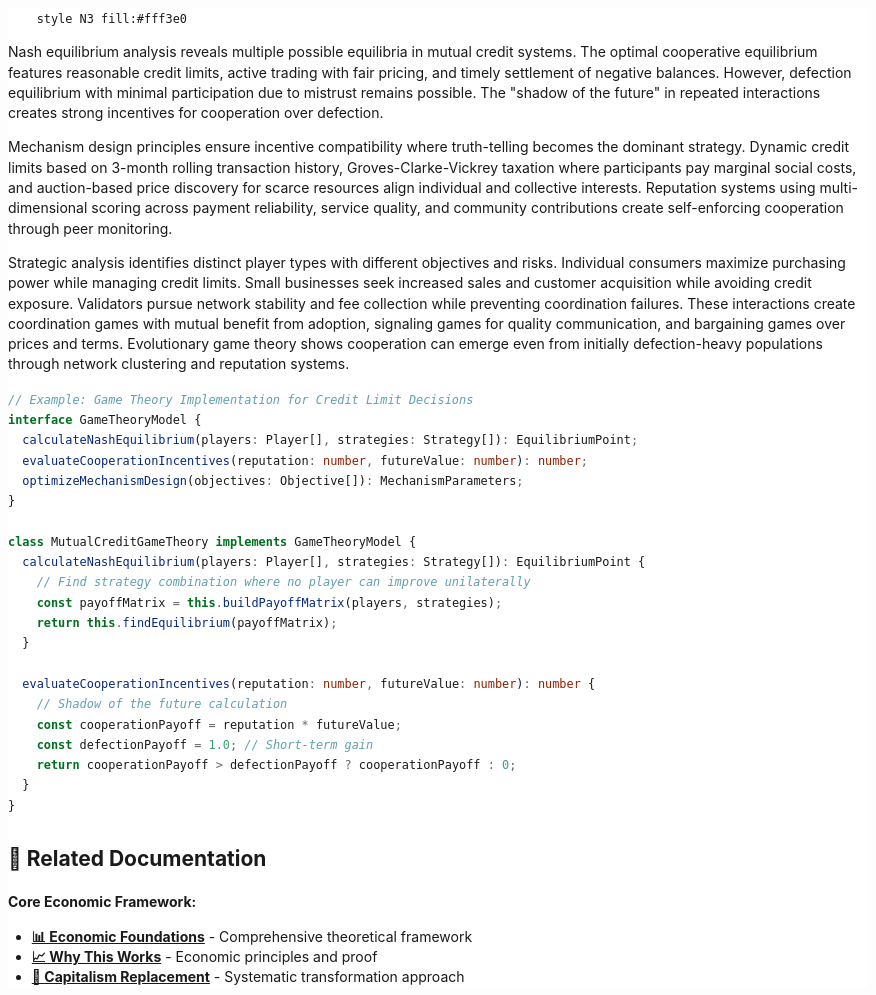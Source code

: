 ```mermaid
    style N3 fill:#fff3e0
```

Nash equilibrium analysis reveals multiple possible equilibria in mutual credit systems. The optimal cooperative equilibrium features reasonable credit limits, active trading with fair pricing, and timely settlement of negative balances. However, defection equilibrium with minimal participation due to mistrust remains possible. The "shadow of the future" in repeated interactions creates strong incentives for cooperation over defection.

Mechanism design principles ensure incentive compatibility where truth-telling becomes the dominant strategy. Dynamic credit limits based on 3-month rolling transaction history, Groves-Clarke-Vickrey taxation where participants pay marginal social costs, and auction-based price discovery for scarce resources align individual and collective interests. Reputation systems using multi-dimensional scoring across payment reliability, service quality, and community contributions create self-enforcing cooperation through peer monitoring.

Strategic analysis identifies distinct player types with different objectives and risks. Individual consumers maximize purchasing power while managing credit limits. Small businesses seek increased sales and customer acquisition while avoiding credit exposure. Validators pursue network stability and fee collection while preventing coordination failures. These interactions create coordination games with mutual benefit from adoption, signaling games for quality communication, and bargaining games over prices and terms. Evolutionary game theory shows cooperation can emerge even from initially defection-heavy populations through network clustering and reputation systems.

```typescript
// Example: Game Theory Implementation for Credit Limit Decisions
interface GameTheoryModel {
  calculateNashEquilibrium(players: Player[], strategies: Strategy[]): EquilibriumPoint;
  evaluateCooperationIncentives(reputation: number, futureValue: number): number;
  optimizeMechanismDesign(objectives: Objective[]): MechanismParameters;
}

class MutualCreditGameTheory implements GameTheoryModel {
  calculateNashEquilibrium(players: Player[], strategies: Strategy[]): EquilibriumPoint {
    // Find strategy combination where no player can improve unilaterally
    const payoffMatrix = this.buildPayoffMatrix(players, strategies);
    return this.findEquilibrium(payoffMatrix);
  }
  
  evaluateCooperationIncentives(reputation: number, futureValue: number): number {
    // Shadow of the future calculation
    const cooperationPayoff = reputation * futureValue;
    const defectionPayoff = 1.0; // Short-term gain
    return cooperationPayoff > defectionPayoff ? cooperationPayoff : 0;
  }
}
```

## 🔗 Related Documentation

**Core Economic Framework:**
- **[📊 Economic Foundations](Economic%20Foundations%20of%20Katy%20Coin.md)** - Comprehensive theoretical framework
- **[📈 Why This Works](../WHY-IT-WORKS.md)** - Economic principles and proof
- **[🔄 Capitalism Replacement](../CAPITALISM-REPLACEMENT.md)** - Systematic transformation approach
